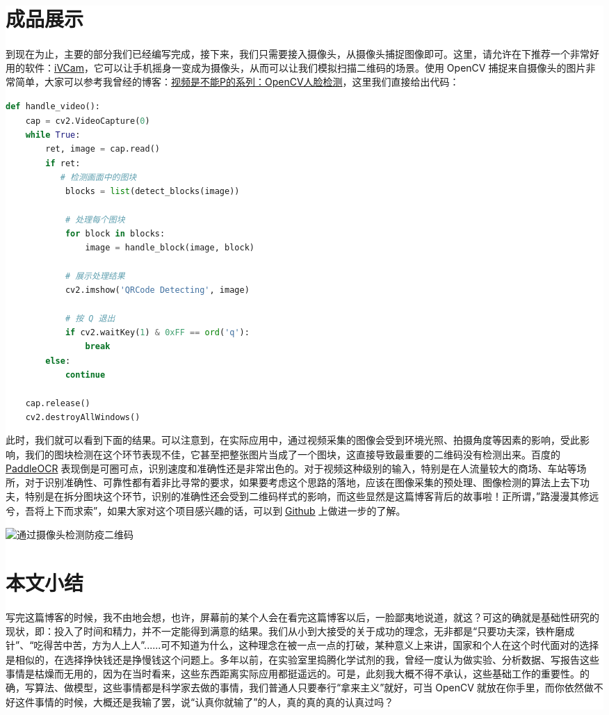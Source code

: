 # 成品展示

到现在为止，主要的部分我们已经编写完成，接下来，我们只需要接入摄像头，从摄像头捕捉图像即可。这里，请允许在下推荐一个非常好用的软件：[iVCam](https://ivcam.en.softonic.com/)，它可以让手机摇身一变成为摄像头，从而可以让我们模拟扫描二维码的场景。使用 OpenCV 捕捉来自摄像头的图片非常简单，大家可以参考我曾经的博客：[视频是不能P的系列：OpenCV人脸检测](https://blog.yuanpei.me/posts/2997581895/)，这里我们直接给出代码：

```python
def handle_video():
    cap = cv2.VideoCapture(0)
    while True:
        ret, image = cap.read()
        if ret:
           # 检测画面中的图块
            blocks = list(detect_blocks(image))
        
            # 处理每个图块
            for block in blocks:
                image = handle_block(image, block)
        
            # 展示处理结果
            cv2.imshow('QRCode Detecting', image)

            # 按 Q 退出
            if cv2.waitKey(1) & 0xFF == ord('q'):
                break
        else:
            continue

    cap.release() 
    cv2.destroyAllWindows()
```

此时，我们就可以看到下面的结果。可以注意到，在实际应用中，通过视频采集的图像会受到环境光照、拍摄角度等因素的影响，受此影响，我们的图块检测在这个环节表现不佳，它甚至把整张图片当成了一个图块，这直接导致最重要的二维码没有检测出来。百度的 [PaddleOCR](https://github.com/PaddlePaddle/PaddleOCR) 表现倒是可圈可点，识别速度和准确性还是非常出色的。对于视频这种级别的输入，特别是在人流量较大的商场、车站等场所，对于识别准确性、可靠性都有着非比寻常的要求，如果要考虑这个思路的落地，应该在图像采集的预处理、图像检测的算法上去下功夫，特别是在拆分图块这个环节，识别的准确性还会受到二维码样式的影响，而这些显然是这篇博客背后的故事啦！正所谓，”路漫漫其修远兮，吾将上下而求索”，如果大家对这个项目感兴趣的话，可以到 [Github](https://github.com/Regularly-Archive/2021/tree/master/src/GreenQRCode) 上做进一步的了解。

![通过摄像头检测防疫二维码](https://i.loli.net/2021/08/20/dxtOhKCr8YFLmoW.jpg)

# 本文小结

写完这篇博客的时候，我不由地会想，也许，屏幕前的某个人会在看完这篇博客以后，一脸鄙夷地说道，就这？可这的确就是基础性研究的现状，即：投入了时间和精力，并不一定能得到满意的结果。我们从小到大接受的关于成功的理念，无非都是“只要功夫深，铁杵磨成针”、“吃得苦中苦，方为人上人”......可不知道为什么，这种理念在被一点一点的打破，某种意义上来讲，国家和个人在这个时代面对的选择是相似的，在选择挣快钱还是挣慢钱这个问题上。多年以前，在实验室里捣腾化学试剂的我，曾经一度认为做实验、分析数据、写报告这些事情是枯燥而无用的，因为在当时看来，这些东西距离实际应用都挺遥远的。可是，此刻我大概不得不承认，这些基础工作的重要性。的确，写算法、做模型，这些事情都是科学家去做的事情，我们普通人只要奉行“拿来主义”就好，可当 OpenCV 就放在你手里，而你依然做不好这件事情的时候，大概还是我输了罢，说“认真你就输了”的人，真的真的真的认真过吗？